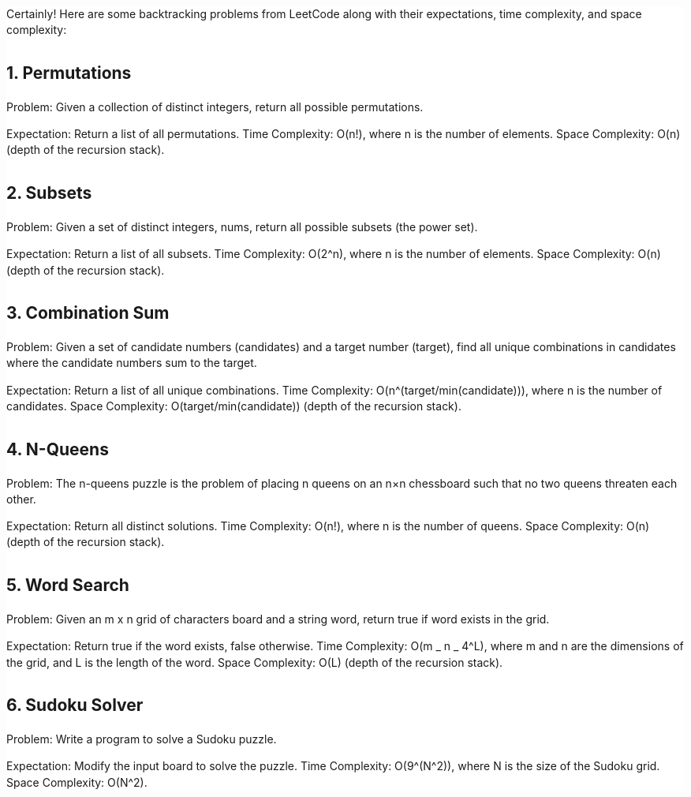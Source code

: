 Certainly! Here are some backtracking problems from LeetCode along with their expectations, time complexity, and space complexity:

## 1. Permutations

Problem: Given a collection of distinct integers, return all possible permutations.

Expectation: Return a list of all permutations.
Time Complexity: O(n!), where n is the number of elements.
Space Complexity: O(n) (depth of the recursion stack).

## 2. Subsets

Problem: Given a set of distinct integers, nums, return all possible subsets (the power set).

Expectation: Return a list of all subsets.
Time Complexity: O(2^n), where n is the number of elements.
Space Complexity: O(n) (depth of the recursion stack).

## 3. Combination Sum

Problem: Given a set of candidate numbers (candidates) and a target number (target), find all unique combinations in candidates where the candidate numbers sum to the target.

Expectation: Return a list of all unique combinations.
Time Complexity: O(n^(target/min(candidate))), where n is the number of candidates.
Space Complexity: O(target/min(candidate)) (depth of the recursion stack).

## 4. N-Queens

Problem: The n-queens puzzle is the problem of placing n queens on an n×n chessboard such that no two queens threaten each other.

Expectation: Return all distinct solutions.
Time Complexity: O(n!), where n is the number of queens.
Space Complexity: O(n) (depth of the recursion stack).

## 5. Word Search

Problem: Given an m x n grid of characters board and a string word, return true if word exists in the grid.

Expectation: Return true if the word exists, false otherwise.
Time Complexity: O(m _ n _ 4^L), where m and n are the dimensions of the grid, and L is the length of the word.
Space Complexity: O(L) (depth of the recursion stack).

## 6. Sudoku Solver

Problem: Write a program to solve a Sudoku puzzle.

Expectation: Modify the input board to solve the puzzle.
Time Complexity: O(9^(N^2)), where N is the size of the Sudoku grid.
Space Complexity: O(N^2).
